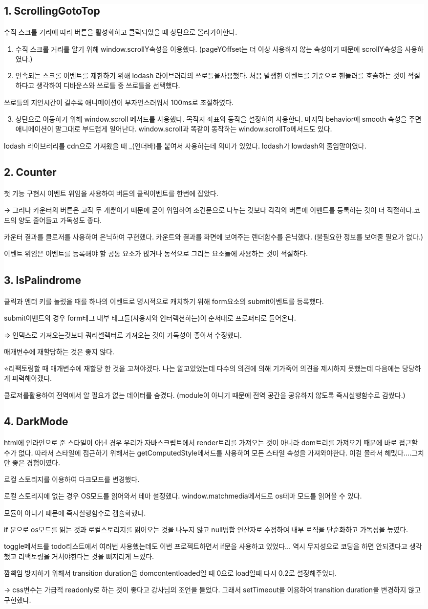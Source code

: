 ## 1. ScrollingGotoTop

수직 스크롤 거리에 따라 버튼을 활성화하고 클릭되었을 때 상단으로 올라가야한다.

1) 수직 스크롤 거리를 알기 위해 window.scrollY속성을 이용했다. (pageYOffset는 더 이상 사용하지 않는 속성이기 때문에 scrollY속성을 사용하였다.)

2) 연속되는 스크롤 이벤트를 제한하기 위해 lodash 라이브러리의 쓰로틀을사용했다. 처음 발생한 이벤트를 기준으로 핸들러를 호출하는 것이 적절하다고 생각하여 디바운스와 쓰로틀 중 쓰로틀을 선택했다. 

쓰로틀의 지연시간이 길수록 애니메이션이 부자연스러워서 100ms로 조절하였다.

3) 상단으로 이동하기 위해 window.scroll 메서드를 사용했다. 목적지 좌표와 동작을 설정하여 사용한다. 마지막 behavior에 smooth 속성을 주면 애니메이션이 말그대로 부드럽게 일어난다. window.scroll과 똑같이 동작하는 window.scrollTo메서드도 있다. 

lodash 라이브러리를 cdn으로 가져왔을 때 _(언더바)를 붙여서 사용하는데 의미가 있었다. lodash가 lowdash의 줄임말이였다.  

## 2. Counter

첫 기능 구현시 이벤트 위임을 사용하여 버튼의 클릭이벤트를 한번에 잡았다. 

→ 그러나 카운터의 버튼은 고작 두 개뿐이기 때문에 굳이 위임하여 조건문으로 나누는 것보다 각각의 버튼에 이벤트를 등록하는 것이 더 적절하다.코드의 양도 줄어들고 가독성도 좋다.  

카운터 결과를 클로저를 사용하여 은닉하여 구현했다. 카운트와 결과를 화면에 보여주는 렌더함수를 은닉했다. (불필요한 정보를 보여줄 필요가 없다.)

이벤트 위임은 이벤트를 등록해야 할 공통 요소가 많거나 동적으로 그리는 요소들에 사용하는 것이 적절하다. 

## 3. IsPalindrome

클릭과 엔터 키를 눌렀을 때를 하나의 이벤트로 명시적으로 캐치하기 위해 form요소의 submit이벤트를 등록했다. 

submit이벤트의 경우 form태그 내부 태그들(사용자와 인터랙션하는)이 순서대로 프로퍼티로 들어온다.

⇒ 인덱스로 가져오는것보다 쿼리셀렉터로 가져오는 것이 가독성이 좋아서 수정했다. 

매개변수에 재할당하는 것은 좋지 않다. 

⭐리팩토링할 때 매개변수에 재할당 한 것을 고쳐야겠다. 나는 알고있었는데 다수의 의견에 의해 기가죽어 의견을 제시하지 못했는데 다음에는 당당하게 피력해야겠다. 

클로저를활용하여 전역에서 알 필요가 없는 데이터를 숨겼다. (module이 아니기 때문에 전역 공간을 공유하지 않도록 즉시실행함수로 감쌌다.)  

## 4. DarkMode

html에 인라인으로 준 스타일이 아닌 경우 우리가 자바스크립트에서 render트리를 가져오는 것이 아니라 dom트리를 가져오기 때문에 바로 접근할 수가 없다. 따라서 스타일에 접근하기 위해서는 getComputedStyle메서드를 사용하여 모든 스타일 속성을 가져와야한다. 이걸 몰라서 헤멨다….그치만 좋은 경험이였다.

로컬 스토리지를 이용하여 다크모드를 변경했다. 

로컬 스토리지에 없는 경우 OS모드를 읽어와서 테마 설정했다. window.matchmedia메서드로 os테마 모드를 읽어올 수 있다. 

모듈이 아니기 때문에 즉시실행함수로 캡슐화했다. 

if 문으로 os모드를 읽는 것과 로컬스토리지를 읽어오는 것을 나누지 않고 null병합 연산자로 수정하여 내부 로직을 단순화하고 가독성을 높였다. 

toggle메서드를 todo리스트에서 여러번 사용했는데도 이번 프로젝트하면서 if문을 사용하고 있었다… 역시 무지성으로 코딩을 하면 안되겠다고 생각했고 리팩토링을 거쳐야한다는 것을 뼈저리게 느꼈다. 

깜빡임 방지하기 위해서 transition duration을 domcontentloaded일 때 0으로 load일때 다시 0.2로 설정해주었다. 

→ css변수는 가급적 readonly로 하는 것이 좋다고 강사님의 조언을 들었다. 그래서 setTimeout을 이용하여 transition duration을 변경하지 않고 구현했다. 
